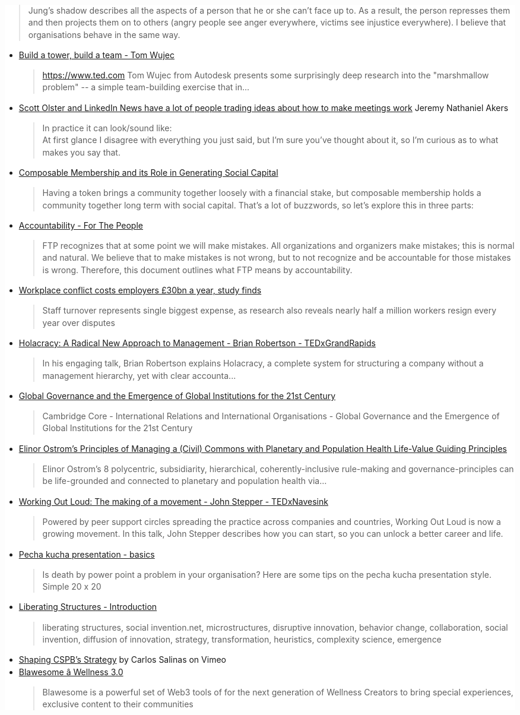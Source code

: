   > Jung’s shadow describes all the aspects of a person that he or she can’t face up to. As a result, the person represses them and then projects them on to others (angry people see anger everywhere, victims see injustice everywhere). I believe that organisations behave in the same way. 
- [Build a tower, build a team - Tom Wujec](https://www.youtube.com/watch?v=H0_yKBitO8M) 
  > https://www.ted.com Tom Wujec from Autodesk presents some surprisingly deep research into the "marshmallow problem" -- a simple team-building exercise that in...
- [Scott Olster and LinkedIn News have a lot of people trading ideas about how to make meetings work](https://www.linkedin.com/posts/jnakers_rule-omega-greenhall-schmachtenberger-activity-6817492381391314945-0q3i/) Jeremy Nathaniel Akers
  > In practice it can look/sound like:\
  > At first glance I disagree with everything you just said, but I’m sure you’ve thought about it, so I’m curious as to what makes you say that.
- [Composable Membership and its Role in Generating Social Capital](https://ath.mirror.xyz/Olq6VS57xDFWDlxRdQwBKy05xdU2TJHXyk75y-ZxGNg) 
  > Having a token brings a community together loosely with a financial stake, but composable membership holds a community together long term with social capital. That’s a lot of buzzwords, so let’s explore this in three parts:
- [Accountability - For The People](https://forthepeople.earth/accountability) 
  > FTP recognizes that at some point we will make mistakes. All organizations and organizers make mistakes; this is normal and natural. We believe that to make mistakes is not wrong, but to not recognize and be accountable for those mistakes is wrong. Therefore, this document outlines what FTP means by accountability.
- [Workplace conflict costs employers £30bn a year, study finds](https://www.peoplemanagement.co.uk/news/articles/workplace-conflict-costs-employers-30bn-a-year) 
  > Staff turnover represents single biggest expense, as research also reveals nearly half a million workers resign every year over disputes
- [Holacracy: A Radical New Approach to Management - Brian Robertson - TEDxGrandRapids](https://www.youtube.com/watch?v=tJxfJGo-vkI) 
  > In his engaging talk, Brian Robertson explains Holacracy, a complete system for structuring a company without a management hierarchy, yet with clear accounta...
- [Global Governance and the Emergence of Global Institutions for the 21st Century](https://www.cambridge.org/core/books/global-governance-and-the-emergence-of-global-institutions-for-the-21st-century/AF7D40B152C4CBEDB310EC5F40866A59) 
  > Cambridge Core - International Relations and International Organisations - Global Governance and the Emergence of Global Institutions for the 21st Century
- [Elinor Ostrom’s Principles of Managing a (Civil) Commons with Planetary and Population Health Life-Value Guiding Principles](https://bsahely.com/2018/12/29/an-illustrated-guide-to-life-grounding-elinor-ostroms-principles-of-managing-a-civil-commons-with-planetary-and-population-health-life-value-guiding-principles)
  > Elinor Ostrom’s 8 polycentric, subsidiarity, hierarchical, coherently-inclusive rule-making and governance-principles can be life-grounded and connected to planetary and population health via…
- [Working Out Loud: The making of a movement - John Stepper - TEDxNavesink](https://www.youtube.com/watch?v=XpjNl3Z10uc) 
  > Powered by peer support circles spreading the practice across companies and countries, Working Out Loud is now a growing movement. In this talk, John Stepper describes how you can start, so you can unlock a better career and life. 
- [Pecha kucha presentation - basics](https://www.youtube.com/watch?v=zAZ_8UJUpno) 
  > Is death by power point a problem in your organisation? Here are some tips on the pecha kucha presentation style. Simple 20 x 20
- [Liberating Structures - Introduction](https://www.liberatingstructures.com)
  > liberating structures, social invention.net, microstructures, disruptive innovation, behavior change, collaboration, social invention, diffusion of innovation, strategy, transformation, heuristics, complexity science, emergence
- [Shaping CSPB’s Strategy](https://vimeo.com/693378067/0187842d67) by Carlos Salinas on Vimeo
- [Blawesome â Wellness 3.0](https://www.blawesome.life)
  > Blawesome is a powerful set of Web3 tools of for the next generation of Wellness Creators to bring special experiences, exclusive content to their communities
